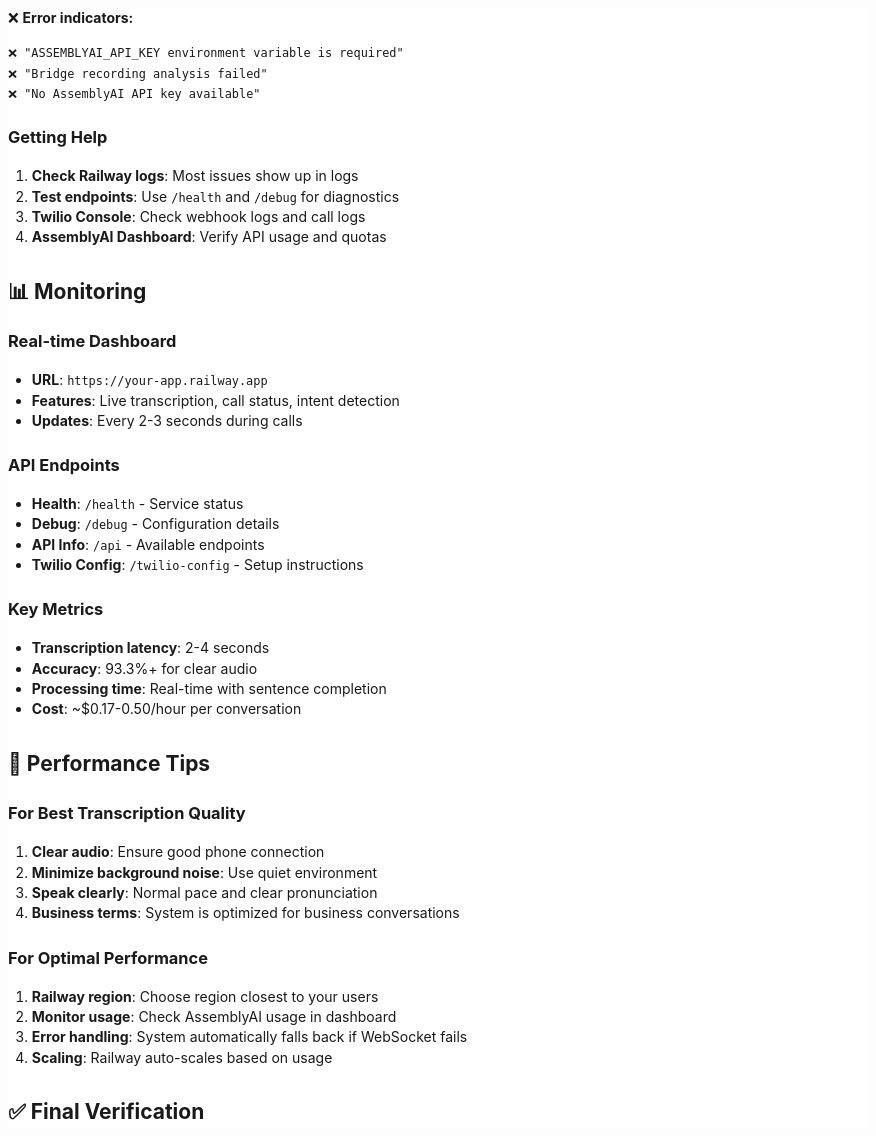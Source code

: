 ❌ **Error indicators:**
```
❌ "ASSEMBLYAI_API_KEY environment variable is required"
❌ "Bridge recording analysis failed"
❌ "No AssemblyAI API key available"
```

### Getting Help
1. **Check Railway logs**: Most issues show up in logs
2. **Test endpoints**: Use `/health` and `/debug` for diagnostics
3. **Twilio Console**: Check webhook logs and call logs
4. **AssemblyAI Dashboard**: Verify API usage and quotas

## 📊 Monitoring

### Real-time Dashboard
- **URL**: `https://your-app.railway.app`
- **Features**: Live transcription, call status, intent detection
- **Updates**: Every 2-3 seconds during calls

### API Endpoints
- **Health**: `/health` - Service status
- **Debug**: `/debug` - Configuration details
- **API Info**: `/api` - Available endpoints
- **Twilio Config**: `/twilio-config` - Setup instructions

### Key Metrics
- **Transcription latency**: 2-4 seconds
- **Accuracy**: 93.3%+ for clear audio
- **Processing time**: Real-time with sentence completion
- **Cost**: ~$0.17-0.50/hour per conversation

## 🎯 Performance Tips

### For Best Transcription Quality
1. **Clear audio**: Ensure good phone connection
2. **Minimize background noise**: Use quiet environment
3. **Speak clearly**: Normal pace and clear pronunciation
4. **Business terms**: System is optimized for business conversations

### For Optimal Performance
1. **Railway region**: Choose region closest to your users
2. **Monitor usage**: Check AssemblyAI usage in dashboard
3. **Error handling**: System automatically falls back if WebSocket fails
4. **Scaling**: Railway auto-scales based on usage

## ✅ Final Verification

